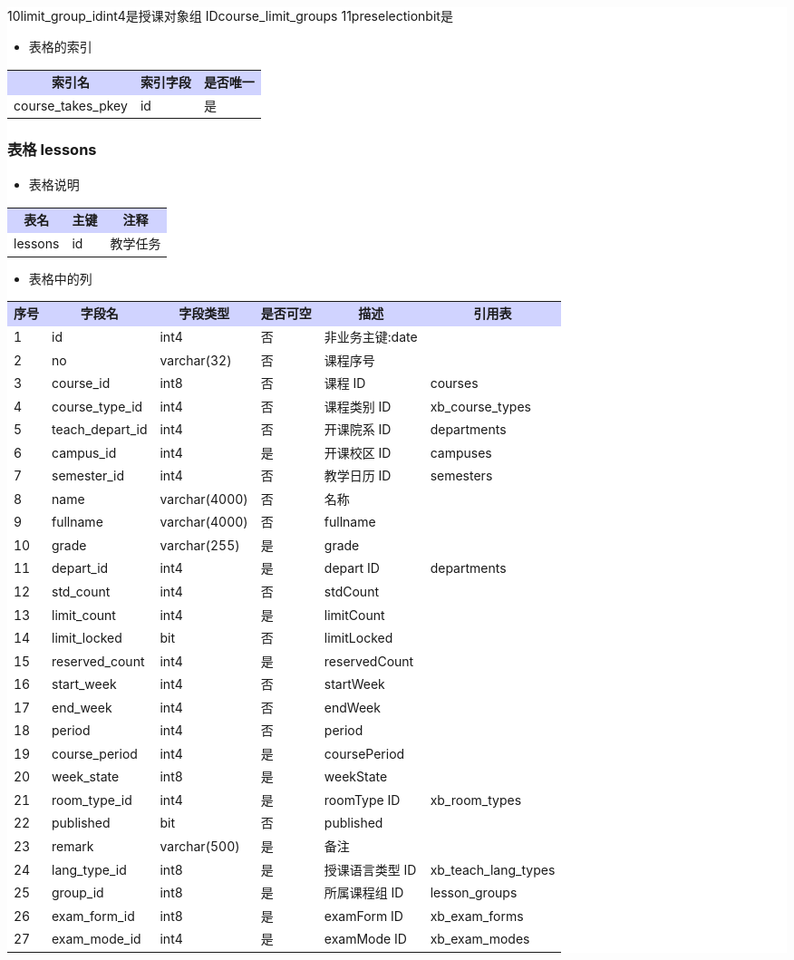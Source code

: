 <tr><td>10</td><td>limit_group_id</td><td>int4</td><td>是</td><td>授课对象组 ID</td><td>course_limit_groups</td>  </tr>
<tr><td>11</td><td>preselection</td><td>bit</td><td>是</td><td></td><td></td>  </tr>
</table>

 
  * 表格的索引

<table class="table table-bordered table-striped table-condensed">
  <tr>
<th style="background-color:#D0D3FF">索引名</th><th style="background-color:#D0D3FF">索引字段</th><th style="background-color:#D0D3FF">是否唯一</th>  </tr>
<tr><td>course_takes_pkey</td><td>id&nbsp;</td><td>是</td>  </tr>
</table>

### 表格 lessons

  * 表格说明

<table class="table table-bordered table-striped table-condensed">
<tr><th style="background-color:#D0D3FF">表名</th><th style="background-color:#D0D3FF">主键</th><th style="background-color:#D0D3FF">注释</th>  </tr>
<tr><td>lessons</td><td>id</td><td>教学任务</td>  </tr>
</table>

  * 表格中的列

<table class="table table-bordered table-striped table-condensed">
<tr><th style="background-color:#D0D3FF">序号</th><th style="background-color:#D0D3FF">字段名</th><th style="background-color:#D0D3FF">字段类型</th><th style="background-color:#D0D3FF">是否可空</th><th style="background-color:#D0D3FF">描述</th><th style="background-color:#D0D3FF">引用表</th>  </tr>
<tr><td>1</td><td>id</td><td>int4</td><td>否</td><td>非业务主键:date</td><td></td>  </tr>
<tr><td>2</td><td>no</td><td>varchar(32)</td><td>否</td><td>课程序号</td><td></td>  </tr>
<tr><td>3</td><td>course_id</td><td>int8</td><td>否</td><td>课程 ID</td><td>courses</td>  </tr>
<tr><td>4</td><td>course_type_id</td><td>int4</td><td>否</td><td>课程类别 ID</td><td>xb_course_types</td>  </tr>
<tr><td>5</td><td>teach_depart_id</td><td>int4</td><td>否</td><td>开课院系 ID</td><td>departments</td>  </tr>
<tr><td>6</td><td>campus_id</td><td>int4</td><td>是</td><td>开课校区 ID</td><td>campuses</td>  </tr>
<tr><td>7</td><td>semester_id</td><td>int4</td><td>否</td><td>教学日历 ID</td><td>semesters</td>  </tr>
<tr><td>8</td><td>name</td><td>varchar(4000)</td><td>否</td><td>名称</td><td></td>  </tr>
<tr><td>9</td><td>fullname</td><td>varchar(4000)</td><td>否</td><td>fullname</td><td></td>  </tr>
<tr><td>10</td><td>grade</td><td>varchar(255)</td><td>是</td><td>grade</td><td></td>  </tr>
<tr><td>11</td><td>depart_id</td><td>int4</td><td>是</td><td>depart ID</td><td>departments</td>  </tr>
<tr><td>12</td><td>std_count</td><td>int4</td><td>否</td><td>stdCount</td><td></td>  </tr>
<tr><td>13</td><td>limit_count</td><td>int4</td><td>是</td><td>limitCount</td><td></td>  </tr>
<tr><td>14</td><td>limit_locked</td><td>bit</td><td>否</td><td>limitLocked</td><td></td>  </tr>
<tr><td>15</td><td>reserved_count</td><td>int4</td><td>是</td><td>reservedCount</td><td></td>  </tr>
<tr><td>16</td><td>start_week</td><td>int4</td><td>否</td><td>startWeek</td><td></td>  </tr>
<tr><td>17</td><td>end_week</td><td>int4</td><td>否</td><td>endWeek</td><td></td>  </tr>
<tr><td>18</td><td>period</td><td>int4</td><td>否</td><td>period</td><td></td>  </tr>
<tr><td>19</td><td>course_period</td><td>int4</td><td>是</td><td>coursePeriod</td><td></td>  </tr>
<tr><td>20</td><td>week_state</td><td>int8</td><td>是</td><td>weekState</td><td></td>  </tr>
<tr><td>21</td><td>room_type_id</td><td>int4</td><td>是</td><td>roomType ID</td><td>xb_room_types</td>  </tr>
<tr><td>22</td><td>published</td><td>bit</td><td>否</td><td>published</td><td></td>  </tr>
<tr><td>23</td><td>remark</td><td>varchar(500)</td><td>是</td><td>备注</td><td></td>  </tr>
<tr><td>24</td><td>lang_type_id</td><td>int8</td><td>是</td><td>授课语言类型 ID</td><td>xb_teach_lang_types</td>  </tr>
<tr><td>25</td><td>group_id</td><td>int8</td><td>是</td><td>所属课程组 ID</td><td>lesson_groups</td>  </tr>
<tr><td>26</td><td>exam_form_id</td><td>int8</td><td>是</td><td>examForm ID</td><td>xb_exam_forms</td>  </tr>
<tr><td>27</td><td>exam_mode_id</td><td>int4</td><td>是</td><td>examMode ID</td><td>xb_exam_modes</td>  </tr>